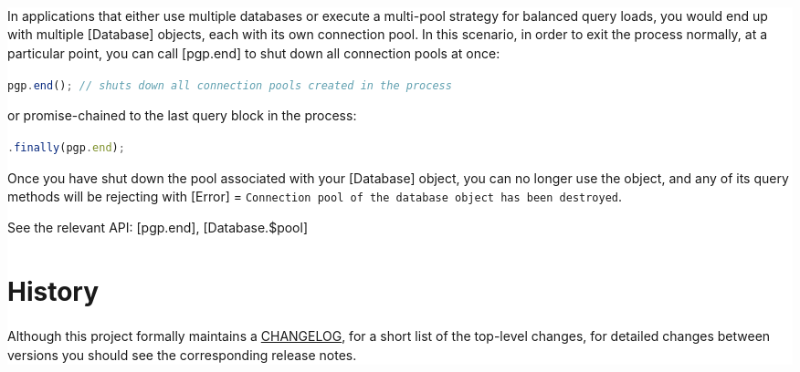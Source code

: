 In applications that either use multiple databases or execute a multi-pool strategy for balanced query loads, you would end up
with multiple [Database] objects, each with its own connection pool. In this scenario, in order to exit the process normally,
at a particular point, you can call [pgp.end] to shut down all connection pools at once:

```js
pgp.end(); // shuts down all connection pools created in the process
```

or promise-chained to the last query block in the process:

```js
.finally(pgp.end);
``` 

Once you have shut down the pool associated with your [Database] object, you can no longer use the object, and any of its query methods
will be rejecting with [Error] = `Connection pool of the database object has been destroyed`.

See the relevant API: [pgp.end], [Database.$pool]
 
# History

Although this project formally maintains a [CHANGELOG], for a short list of the top-level changes,
for detailed changes between versions you should see the corresponding release notes.



[Usage]:#usage
[Index Variables]:#index-variables  
[Named Parameters]:#named-parameters
[Nested Named Parameters]:#nested-named-parameters
[SQL Names]:#sql-names
[Raw Text]:#raw-text
[Open Values]:#open-values
[Alias Filter]:#alias-filter
[JSON Filter]:#json-filter
[CSV Filter]:#csv-filter
[Custom Type Formatting]:#custom-type-formatting
[Explicit CTF]:#explicit-ctf
[Symbolic CTF]:#symbolic-ctf
[Tasks]:#tasks    
[Transactions]:#transactions
[Nested Transactions]:#nested-transactions    
[Limitations]:#limitations   
[Configurable Transactions]:#configurable-transactions
[Conditional Tasks]:#conditional-tasks
[Conditional Transactions]:#conditional-transactions  
[Library de-initialization]:#library-de-initialization
[Query Files]:#query-files



[Contribution Notes]:.github/CONTRIBUTING.md
[CHANGELOG]:.github/CHANGELOG.md
